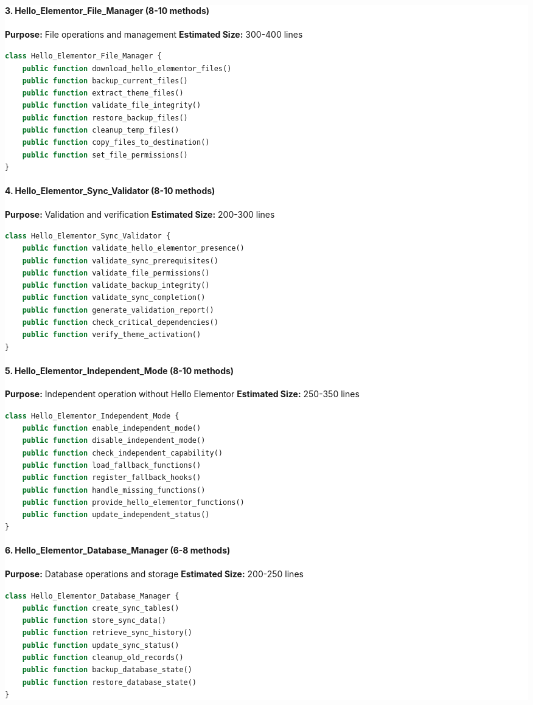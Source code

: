 
#### **3. Hello_Elementor_File_Manager** (8-10 methods)
**Purpose:** File operations and management
**Estimated Size:** 300-400 lines
```php
class Hello_Elementor_File_Manager {
    public function download_hello_elementor_files()
    public function backup_current_files()
    public function extract_theme_files()
    public function validate_file_integrity()
    public function restore_backup_files()
    public function cleanup_temp_files()
    public function copy_files_to_destination()
    public function set_file_permissions()
}
```

#### **4. Hello_Elementor_Sync_Validator** (8-10 methods)
**Purpose:** Validation and verification
**Estimated Size:** 200-300 lines
```php
class Hello_Elementor_Sync_Validator {
    public function validate_hello_elementor_presence()
    public function validate_sync_prerequisites()
    public function validate_file_permissions()
    public function validate_backup_integrity()
    public function validate_sync_completion()
    public function generate_validation_report()
    public function check_critical_dependencies()
    public function verify_theme_activation()
}
```

#### **5. Hello_Elementor_Independent_Mode** (8-10 methods)
**Purpose:** Independent operation without Hello Elementor
**Estimated Size:** 250-350 lines
```php
class Hello_Elementor_Independent_Mode {
    public function enable_independent_mode()
    public function disable_independent_mode()
    public function check_independent_capability()
    public function load_fallback_functions()
    public function register_fallback_hooks()
    public function handle_missing_functions()
    public function provide_hello_elementor_functions()
    public function update_independent_status()
}
```

#### **6. Hello_Elementor_Database_Manager** (6-8 methods)
**Purpose:** Database operations and storage
**Estimated Size:** 200-250 lines
```php
class Hello_Elementor_Database_Manager {
    public function create_sync_tables()
    public function store_sync_data()
    public function retrieve_sync_history()
    public function update_sync_status()
    public function cleanup_old_records()
    public function backup_database_state()
    public function restore_database_state()
}
```

